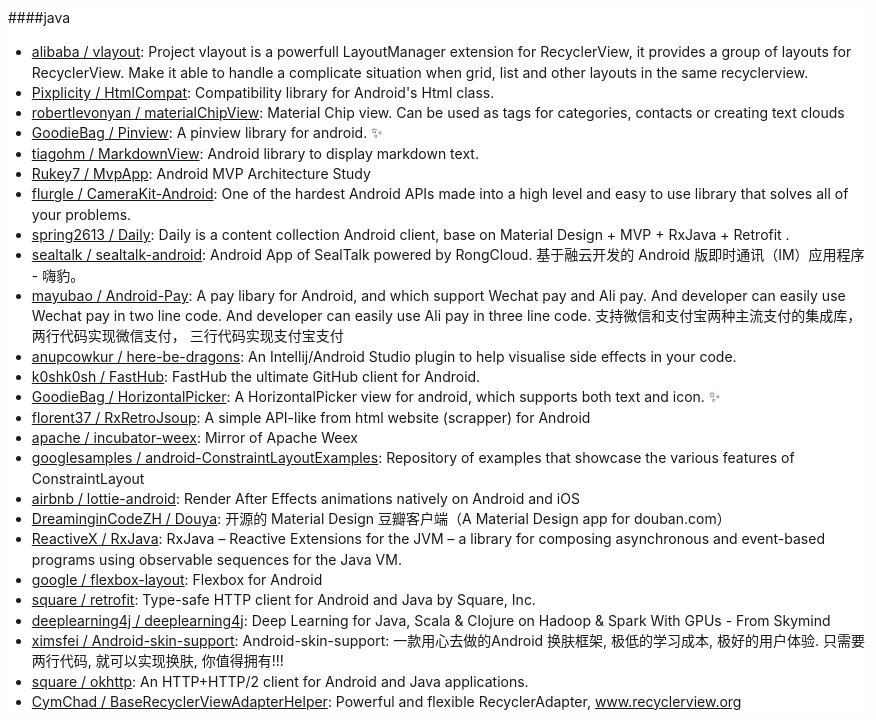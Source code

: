 ####java
* [alibaba / vlayout](https://github.com/alibaba/vlayout): Project vlayout is a powerfull LayoutManager extension for RecyclerView, it provides a group of layouts for RecyclerView. Make it able to handle a complicate situation when grid, list and other layouts in the same recyclerview.
* [Pixplicity / HtmlCompat](https://github.com/Pixplicity/HtmlCompat): Compatibility library for Android's Html class.
* [robertlevonyan / materialChipView](https://github.com/robertlevonyan/materialChipView): Material Chip view. Can be used as tags for categories, contacts or creating text clouds
* [GoodieBag / Pinview](https://github.com/GoodieBag/Pinview): A pinview library for android. ✨
* [tiagohm / MarkdownView](https://github.com/tiagohm/MarkdownView): Android library to display markdown text.
* [Rukey7 / MvpApp](https://github.com/Rukey7/MvpApp): Android MVP Architecture Study
* [flurgle / CameraKit-Android](https://github.com/flurgle/CameraKit-Android): One of the hardest Android APIs made into a high level and easy to use library that solves all of your problems.
* [spring2613 / Daily](https://github.com/spring2613/Daily): Daily is a content collection Android client, base on Material Design + MVP + RxJava + Retrofit .
* [sealtalk / sealtalk-android](https://github.com/sealtalk/sealtalk-android): Android App of SealTalk powered by RongCloud. 基于融云开发的 Android 版即时通讯（IM）应用程序 - 嗨豹。
* [mayubao / Android-Pay](https://github.com/mayubao/Android-Pay): A pay libary for Android, and which support Wechat pay and Ali pay. And developer can easily use Wechat pay in two line code. And developer can easily use Ali pay in three line code. 支持微信和支付宝两种主流支付的集成库， 两行代码实现微信支付， 三行代码实现支付宝支付
* [anupcowkur / here-be-dragons](https://github.com/anupcowkur/here-be-dragons): An Intellij/Android Studio plugin to help visualise side effects in your code.
* [k0shk0sh / FastHub](https://github.com/k0shk0sh/FastHub): FastHub the ultimate GitHub client for Android.
* [GoodieBag / HorizontalPicker](https://github.com/GoodieBag/HorizontalPicker): A HorizontalPicker view for android, which supports both text and icon. ✨
* [florent37 / RxRetroJsoup](https://github.com/florent37/RxRetroJsoup): A simple API-like from html website (scrapper) for Android
* [apache / incubator-weex](https://github.com/apache/incubator-weex): Mirror of Apache Weex
* [googlesamples / android-ConstraintLayoutExamples](https://github.com/googlesamples/android-ConstraintLayoutExamples): Repository of examples that showcase the various features of ConstraintLayout
* [airbnb / lottie-android](https://github.com/airbnb/lottie-android): Render After Effects animations natively on Android and iOS
* [DreaminginCodeZH / Douya](https://github.com/DreaminginCodeZH/Douya): 开源的 Material Design 豆瓣客户端（A Material Design app for douban.com）
* [ReactiveX / RxJava](https://github.com/ReactiveX/RxJava): RxJava – Reactive Extensions for the JVM – a library for composing asynchronous and event-based programs using observable sequences for the Java VM.
* [google / flexbox-layout](https://github.com/google/flexbox-layout): Flexbox for Android
* [square / retrofit](https://github.com/square/retrofit): Type-safe HTTP client for Android and Java by Square, Inc.
* [deeplearning4j / deeplearning4j](https://github.com/deeplearning4j/deeplearning4j): Deep Learning for Java, Scala & Clojure on Hadoop & Spark With GPUs - From Skymind
* [ximsfei / Android-skin-support](https://github.com/ximsfei/Android-skin-support): Android-skin-support: 一款用心去做的Android 换肤框架, 极低的学习成本, 极好的用户体验. 只需要两行代码, 就可以实现换肤, 你值得拥有!!!
* [square / okhttp](https://github.com/square/okhttp): An HTTP+HTTP/2 client for Android and Java applications.
* [CymChad / BaseRecyclerViewAdapterHelper](https://github.com/CymChad/BaseRecyclerViewAdapterHelper): Powerful and flexible RecyclerAdapter, www.recyclerview.org
